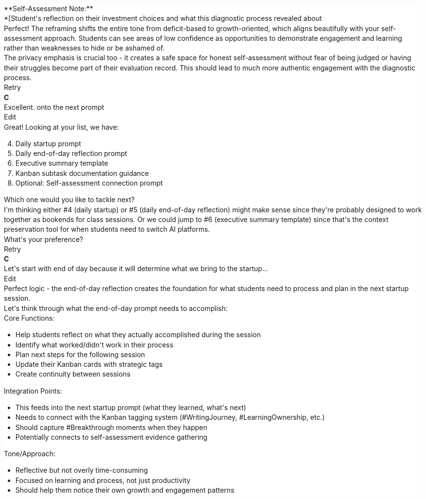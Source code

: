 \*\*Self-Assessment Note:\*\*\
\*[Student's reflection on their investment choices and what this diagnostic process revealed about\
Perfect! The reframing shifts the entire tone from deficit-based to growth-oriented, which aligns beautifully with your self-assessment approach. Students can see areas of low confidence as opportunities to demonstrate engagement and learning rather than weaknesses to hide or be ashamed of.\
The privacy emphasis is crucial too - it creates a safe space for honest self-assessment without fear of being judged or having their struggles become part of their evaluation record. This should lead to much more authentic engagement with the diagnostic process.\
Retry\
**C**\
Excellent. onto the next prompt\
Edit\
Great! Looking at your list, we have:

4. Daily startup prompt
4. Daily end-of-day reflection prompt
4. Executive summary template
4. Kanban subtask documentation guidance
4. Optional: Self-assessment connection prompt

Which one would you like to tackle next?\
I'm thinking either #4 (daily startup) or #5 (daily end-of-day reflection) might make sense since they're probably designed to work together as bookends for class sessions. Or we could jump to #6 (executive summary template) since that's the context preservation tool for when students need to switch AI platforms.\
What's your preference?\
Retry\
**C**\
Let's start with end of day because it will determine what we bring to the startup...\
Edit\
Perfect logic - the end-of-day reflection creates the foundation for what students need to process and plan in the next startup session.\
Let's think through what the end-of-day prompt needs to accomplish:\
Core Functions:

- Help students reflect on what they actually accomplished during the session
- Identify what worked/didn't work in their process
- Plan next steps for the following session
- Update their Kanban cards with strategic tags
- Create continuity between sessions

Integration Points:

- This feeds into the next startup prompt (what they learned, what's next)
- Needs to connect with the Kanban tagging system (#WritingJourney, #LearningOwnership, etc.)
- Should capture #Breakthrough moments when they happen
- Potentially connects to self-assessment evidence gathering

Tone/Approach:

- Reflective but not overly time-consuming
- Focused on learning and process, not just productivity
- Should help them notice their own growth and engagement patterns
